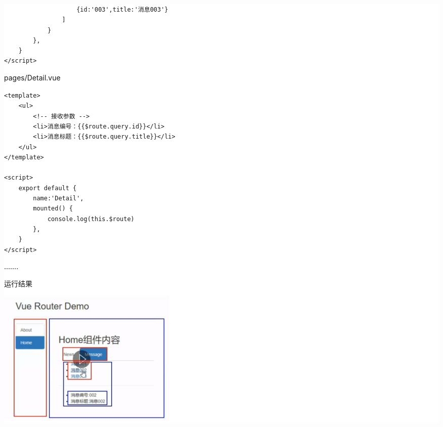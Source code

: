 ```vue
					{id:'003',title:'消息003'}
				]
			}
		},
	}
</script>
```

pages/Detail.vue

```vue
<template>
	<ul>
		<!-- 接收参数 -->
		<li>消息编号：{{$route.query.id}}</li>
		<li>消息标题：{{$route.query.title}}</li>
	</ul>
</template>

<script>
	export default {
		name:'Detail',
		mounted() {
			console.log(this.$route)
		},
	}
</script>
```

…….

运行结果

<img src="%F0%9F%93%83%20Vue%20Router%203.assets/image-20231201140755215.png" alt="image-20231201140755215" style="zoom:50%;" />

